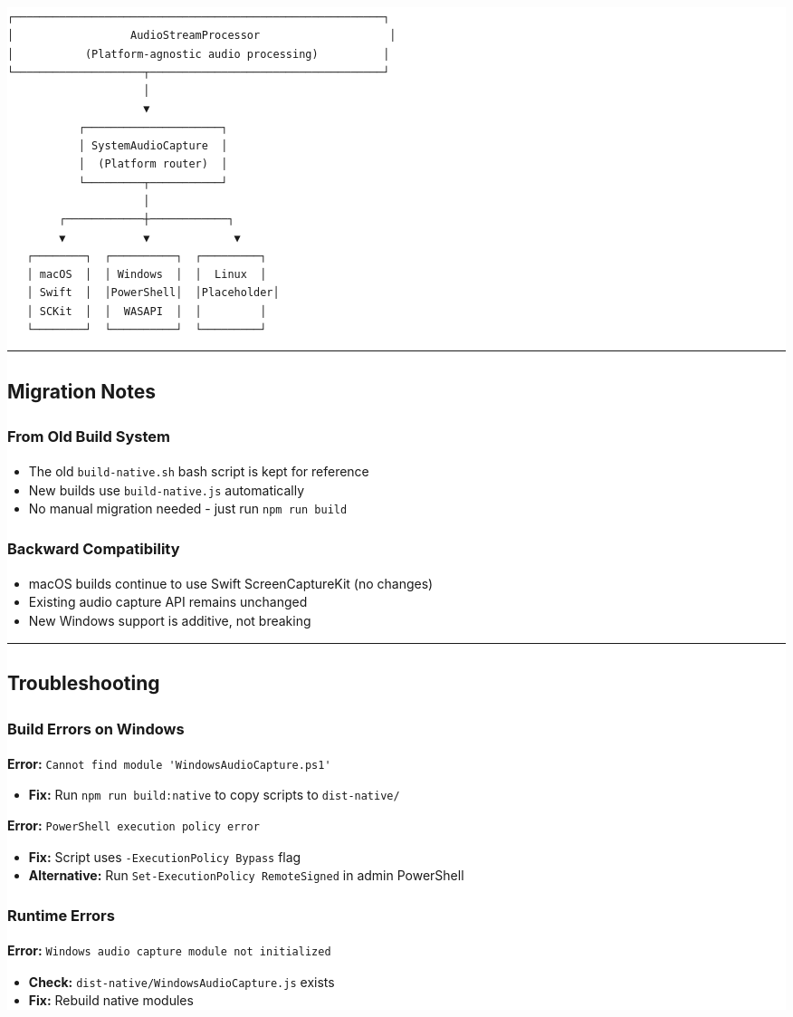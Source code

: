 ```
┌─────────────────────────────────────────────────────────┐
│                  AudioStreamProcessor                    │
│           (Platform-agnostic audio processing)          │
└────────────────────┬────────────────────────────────────┘
                     │
                     ▼
           ┌─────────────────────┐
           │ SystemAudioCapture  │
           │  (Platform router)  │
           └─────────┬───────────┘
                     │
        ┌────────────┼────────────┐
        ▼            ▼             ▼
   ┌────────┐  ┌──────────┐  ┌─────────┐
   │ macOS  │  │ Windows  │  │  Linux  │
   │ Swift  │  │PowerShell│  │Placeholder│
   │ SCKit  │  │  WASAPI  │  │         │
   └────────┘  └──────────┘  └─────────┘
```

---

## Migration Notes

### From Old Build System
- The old `build-native.sh` bash script is kept for reference
- New builds use `build-native.js` automatically
- No manual migration needed - just run `npm run build`

### Backward Compatibility
- macOS builds continue to use Swift ScreenCaptureKit (no changes)
- Existing audio capture API remains unchanged
- New Windows support is additive, not breaking

---

## Troubleshooting

### Build Errors on Windows
**Error:** `Cannot find module 'WindowsAudioCapture.ps1'`
- **Fix:** Run `npm run build:native` to copy scripts to `dist-native/`

**Error:** `PowerShell execution policy error`
- **Fix:** Script uses `-ExecutionPolicy Bypass` flag
- **Alternative:** Run `Set-ExecutionPolicy RemoteSigned` in admin PowerShell

### Runtime Errors
**Error:** `Windows audio capture module not initialized`
- **Check:** `dist-native/WindowsAudioCapture.js` exists
- **Fix:** Rebuild native modules
